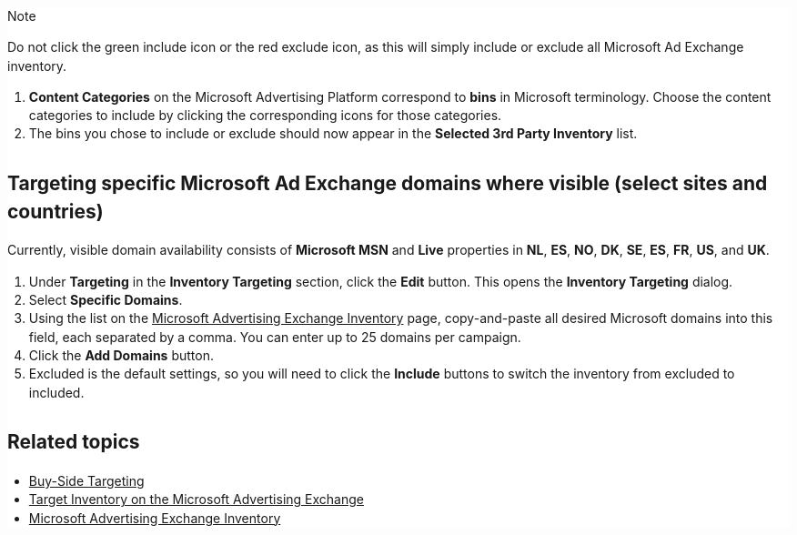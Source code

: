    > [!NOTE]
   > Do not click the green include icon or the red exclude icon, as this will simply include or exclude all Microsoft Ad Exchange inventory.

1. **Content Categories** on the Microsoft Advertising Platform correspond to **bins** in Microsoft terminology. Choose the content categories to include by clicking the corresponding icons for those categories.
1. The bins you chose to include or exclude should now appear in the **Selected 3rd Party Inventory** list.

## Targeting specific Microsoft Ad Exchange domains where visible (select sites and countries)

Currently, visible domain availability consists of **Microsoft MSN** and **Live** properties in **NL**, **ES**, **NO**, **DK**, **SE**, **ES**, **FR**, **US**, and **UK**.

1. Under **Targeting** in the **Inventory Targeting** section, click the **Edit** button. This opens the **Inventory Targeting** dialog.
1. Select **Specific Domains**.
1. Using the list on the [Microsoft Advertising Exchange Inventory](microsoft-advertising-exchange-inventory.md) page, copy-and-paste all desired Microsoft domains into this field, each separated by a comma. You can enter up to 25 domains per campaign.
1. Click the **Add Domains** button.
1. Excluded is the default settings, so you will need to click the **Include** buttons to switch the inventory from excluded to included.

## Related topics

- [Buy-Side Targeting](buy-side-targeting.md)
- [Target Inventory on the Microsoft Advertising Exchange](target-inventory-on-the-microsoft-advertising-exchange.md)
- [Microsoft Advertising Exchange Inventory](microsoft-advertising-exchange-inventory.md)
